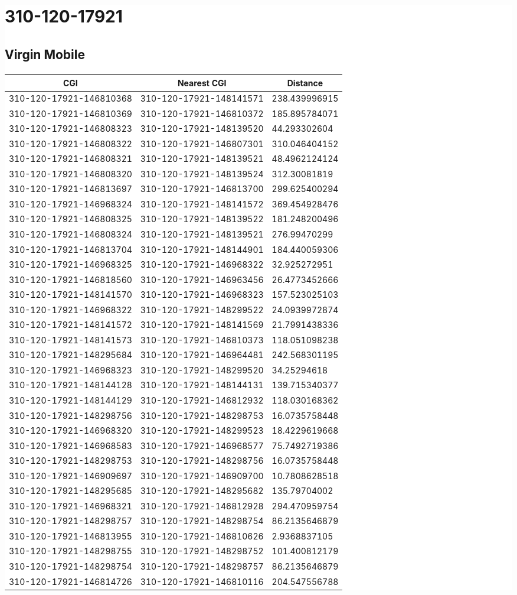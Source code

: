 # 310-120-17921
## Virgin Mobile


| CGI | Nearest CGI | Distance |
|-----|-------------|----------|
| 310-120-17921-146810368 | 310-120-17921-148141571 | 238.439996915 |
| 310-120-17921-146810369 | 310-120-17921-146810372 | 185.895784071 |
| 310-120-17921-146808323 | 310-120-17921-148139520 | 44.293302604 |
| 310-120-17921-146808322 | 310-120-17921-146807301 | 310.046404152 |
| 310-120-17921-146808321 | 310-120-17921-148139521 | 48.4962124124 |
| 310-120-17921-146808320 | 310-120-17921-148139524 | 312.30081819 |
| 310-120-17921-146813697 | 310-120-17921-146813700 | 299.625400294 |
| 310-120-17921-146968324 | 310-120-17921-148141572 | 369.454928476 |
| 310-120-17921-146808325 | 310-120-17921-148139522 | 181.248200496 |
| 310-120-17921-146808324 | 310-120-17921-148139521 | 276.99470299 |
| 310-120-17921-146813704 | 310-120-17921-148144901 | 184.440059306 |
| 310-120-17921-146968325 | 310-120-17921-146968322 | 32.925272951 |
| 310-120-17921-146818560 | 310-120-17921-146963456 | 26.4773452666 |
| 310-120-17921-148141570 | 310-120-17921-146968323 | 157.523025103 |
| 310-120-17921-146968322 | 310-120-17921-148299522 | 24.0939972874 |
| 310-120-17921-148141572 | 310-120-17921-148141569 | 21.7991438336 |
| 310-120-17921-148141573 | 310-120-17921-146810373 | 118.051098238 |
| 310-120-17921-148295684 | 310-120-17921-146964481 | 242.568301195 |
| 310-120-17921-146968323 | 310-120-17921-148299520 | 34.25294618 |
| 310-120-17921-148144128 | 310-120-17921-148144131 | 139.715340377 |
| 310-120-17921-148144129 | 310-120-17921-146812932 | 118.030168362 |
| 310-120-17921-148298756 | 310-120-17921-148298753 | 16.0735758448 |
| 310-120-17921-146968320 | 310-120-17921-148299523 | 18.4229619668 |
| 310-120-17921-146968583 | 310-120-17921-146968577 | 75.7492719386 |
| 310-120-17921-148298753 | 310-120-17921-148298756 | 16.0735758448 |
| 310-120-17921-146909697 | 310-120-17921-146909700 | 10.7808628518 |
| 310-120-17921-148295685 | 310-120-17921-148295682 | 135.79704002 |
| 310-120-17921-146968321 | 310-120-17921-146812928 | 294.470959754 |
| 310-120-17921-148298757 | 310-120-17921-148298754 | 86.2135646879 |
| 310-120-17921-146813955 | 310-120-17921-146810626 | 2.9368837105 |
| 310-120-17921-148298755 | 310-120-17921-148298752 | 101.400812179 |
| 310-120-17921-148298754 | 310-120-17921-148298757 | 86.2135646879 |
| 310-120-17921-146814726 | 310-120-17921-146810116 | 204.547556788 |
